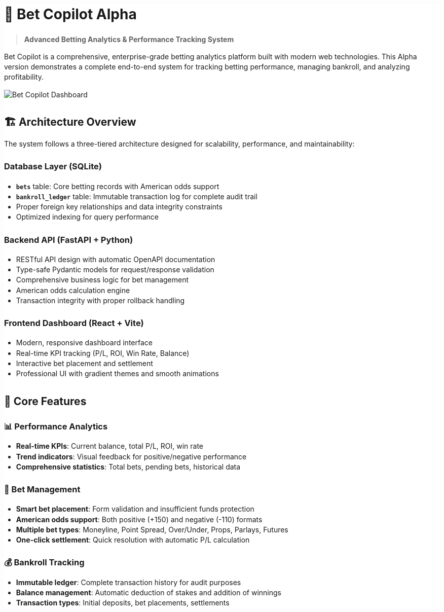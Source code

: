 # 🎯 Bet Copilot Alpha

> **Advanced Betting Analytics & Performance Tracking System**

Bet Copilot is a comprehensive, enterprise-grade betting analytics platform built with modern web technologies. This Alpha version demonstrates a complete end-to-end system for tracking betting performance, managing bankroll, and analyzing profitability.

![Bet Copilot Dashboard](https://github.com/user-attachments/assets/c8953f59-4b98-45c3-a52d-b5b83e9fd69f)

## 🏗️ Architecture Overview

The system follows a three-tiered architecture designed for scalability, performance, and maintainability:

### **Database Layer** (SQLite)
- **`bets`** table: Core betting records with American odds support
- **`bankroll_ledger`** table: Immutable transaction log for complete audit trail
- Proper foreign key relationships and data integrity constraints
- Optimized indexing for query performance

### **Backend API** (FastAPI + Python)
- RESTful API design with automatic OpenAPI documentation
- Type-safe Pydantic models for request/response validation
- Comprehensive business logic for bet management
- American odds calculation engine
- Transaction integrity with proper rollback handling

### **Frontend Dashboard** (React + Vite)
- Modern, responsive dashboard interface
- Real-time KPI tracking (P/L, ROI, Win Rate, Balance)
- Interactive bet placement and settlement
- Professional UI with gradient themes and smooth animations

## 🚀 Core Features

### **📊 Performance Analytics**
- **Real-time KPIs**: Current balance, total P/L, ROI, win rate
- **Trend indicators**: Visual feedback for positive/negative performance
- **Comprehensive statistics**: Total bets, pending bets, historical data

### **🎲 Bet Management**
- **Smart bet placement**: Form validation and insufficient funds protection
- **American odds support**: Both positive (+150) and negative (-110) formats
- **Multiple bet types**: Moneyline, Point Spread, Over/Under, Props, Parlays, Futures
- **One-click settlement**: Quick resolution with automatic P/L calculation

### **💰 Bankroll Tracking**
- **Immutable ledger**: Complete transaction history for audit purposes
- **Balance management**: Automatic deduction of stakes and addition of winnings
- **Transaction types**: Initial deposits, bet placements, settlements

